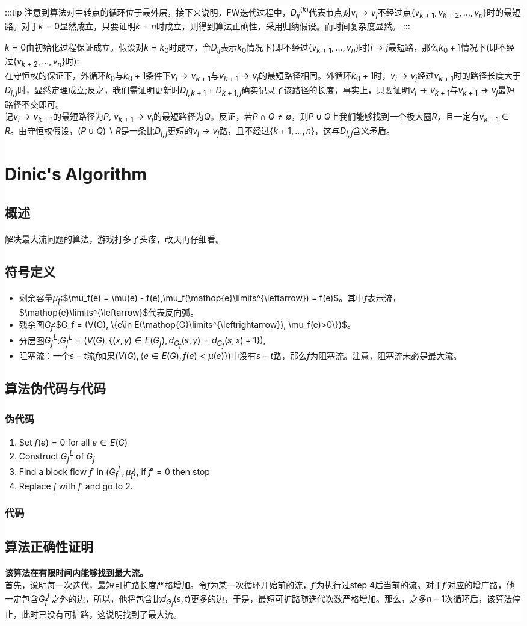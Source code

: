 :::tip
注意到算法对中转点的循环位于最外层，接下来说明，FW迭代过程中，$D^{(k)}_{ij}$代表节点对$v_i\to v_j$不经过点$\{v_{k+1},v_{k+2},\dots,v_n\}$时的最短路。对于$k=0$显然成立，只要证明$k = n$时成立，则得到算法正确性，采用归纳假设。而时间复杂度显然。
:::

$k = 0$由初始化过程保证成立。假设对$k = k_0$时成立，令$D_{ij}$表示$k_0$情况下(即不经过$\{v_{k+1},\dots,v_n\}$时)$i\to j$最短路，那么$k_0+1$情况下(即不经过$\{v_{k+2},\dots,v_n\}$时):    
在守恒权的保证下，外循环$k_0$与$k_0+1$条件下$v_i\to v_{k+1}$与$v_{k+1} \to v_j$的最短路径相同。外循环$k_0+1$时，$v_i\to v_j$经过$v_{k+1}$时的路径长度大于$D_{i,j}$时，显然定理成立;反之，我们需证明更新时$D_{i,k+1} + D_{k+1,j}$确实记录了该路径的长度，事实上，只要证明$v_i\to v_{k+1}$与$v_{k+1}\to v_j$最短路径不交即可。    
记$v_i\to v_{k+1}$的最短路径为$P$, $v_{k+1}\to v_j$的最短路径为$Q$。反证，若$P \cap Q \neq \emptyset$，则$P\cup Q$上我们能够找到一个极大圈$R$，且一定有$v_{k+1} \in R$。由守恒权假设，$(P \cup Q )\backslash R$是一条比$D_{i,j}$更短的$v_i \to v_j$路，且不经过$\{k+1,\dots,n\}$，这与$D_{i,j}$含义矛盾。
# Dinic's Algorithm

## 概述
解决最大流问题的算法，游戏打多了头疼，改天再仔细看。
## 符号定义
- 剩余容量$\mu_f$:$\mu_f(e) = \mu(e) - f(e),\mu_f(\mathop{e}\limits^{\leftarrow}) = f(e)$。其中$f$表示流，$\mathop{e}\limits^{\leftarrow}$代表反向弧。
- 残余图$G_f$:$G_f = (V(G), \{e\in E(\mathop{G}\limits^{\leftrightarrow}), \mu_f(e)>0\})$。
- 分层图$G_f^L$:$G_f^L = (V(G),\{(x,y)\in E(G_f),d_{G_f}(s,y) = d_{G_f}(s,x) + 1\}),$
- 阻塞流：一个$s-t$流$f$如果$(V(G),\{e\in E(G), f(e)<\mu(e)\})$中没有$s-t$路，那么$f$为阻塞流。注意，阻塞流未必是最大流。
## 算法伪代码与代码
### 伪代码
1. Set $f(e) = 0$ for all $e\in E(G)$
2. Construct $G_f^L$ of $G_f$
3. Find a block flow $f'$ in $(G_f^L,\mu_f)$, if $f'=0$ then stop
4. Replace $f$ with $f'$ and go to 2. 
### 代码

## 算法正确性证明
**该算法在有限时间内能够找到最大流。**    
首先，说明每一次迭代，最短可扩路长度严格增加。令$f$为某一次循环开始前的流，$f'$为执行过step 4后当前的流。对于$f'$对应的增广路，他一定包含$G_f^L$之外的边，所以，他将包含比$d_{G_f}(s,t)$更多的边，于是，最短可扩路随迭代次数严格增加。那么，之多$n-1$次循环后，该算法停止，此时已没有可扩路，这说明找到了最大流。

